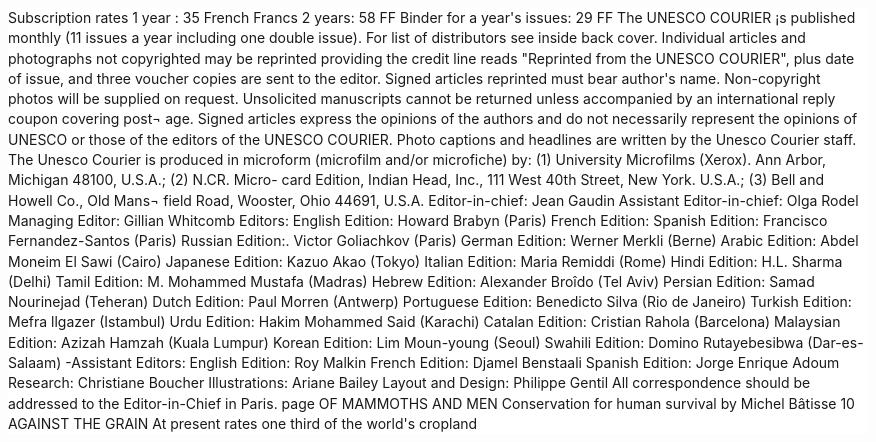 Subscription rates
1 year : 35 French Francs
2 years: 58 FF
Binder for a year's issues: 29 FF
The UNESCO COURIER ¡s published monthly (11 issues a
year including one double issue). For list of distributors see
inside back cover.
Individual articles and photographs not copyrighted may be
reprinted providing the credit line reads "Reprinted from the
UNESCO COURIER", plus date of issue, and three voucher
copies are sent to the editor. Signed articles reprinted must
bear author's name. Non-copyright photos will be supplied on
request. Unsolicited manuscripts cannot be returned unless
accompanied by an international reply coupon covering post¬
age. Signed articles express the opinions of the authors and
do not necessarily represent the opinions of UNESCO or those
of the editors of the UNESCO COURIER. Photo captions
and headlines are written by the Unesco Courier staff.
The Unesco Courier is produced in microform (microfilm
and/or microfiche) by: (1) University Microfilms (Xerox).
Ann Arbor, Michigan 48100, U.S.A.; (2) N.CR. Micro-
card Edition, Indian Head, Inc., 111 West 40th Street,
New York. U.S.A.; (3) Bell and Howell Co., Old Mans¬
field Road, Wooster, Ohio 44691, U.S.A.
Editor-in-chief: Jean Gaudin
Assistant Editor-in-chief: Olga Rodel
Managing Editor: Gillian Whitcomb
Editors:
English Edition: Howard Brabyn (Paris)
French Edition:
Spanish Edition: Francisco Fernandez-Santos (Paris)
Russian Edition:. Victor Goliachkov (Paris)
German Edition: Werner Merkli (Berne)
Arabic Edition: Abdel Moneim El Sawi (Cairo)
Japanese Edition: Kazuo Akao (Tokyo)
Italian Edition: Maria Remiddi (Rome)
Hindi Edition: H.L. Sharma (Delhi)
Tamil Edition: M. Mohammed Mustafa (Madras)
Hebrew Edition: Alexander Broîdo (Tel Aviv)
Persian Edition: Samad Nourinejad (Teheran)
Dutch Edition: Paul Morren (Antwerp)
Portuguese Edition: Benedicto Silva (Rio de Janeiro)
Turkish Edition: Mefra llgazer (Istambul)
Urdu Edition: Hakim Mohammed Said (Karachi)
Catalan Edition: Cristian Rahola (Barcelona)
Malaysian Edition: Azizah Hamzah (Kuala Lumpur)
Korean Edition: Lim Moun-young (Seoul)
Swahili Edition: Domino Rutayebesibwa
(Dar-es-Salaam)
-Assistant Editors:
English Edition: Roy Malkin
French Edition: Djamel Benstaali
Spanish Edition: Jorge Enrique Adoum
Research: Christiane Boucher
Illustrations: Ariane Bailey
Layout and Design: Philippe Gentil
All correspondence should be addressed
to the Editor-in-Chief in Paris.
page
OF MAMMOTHS AND MEN
Conservation for human survival
by Michel Bâtisse
10 AGAINST THE GRAIN
At present rates one third of the world's cropland